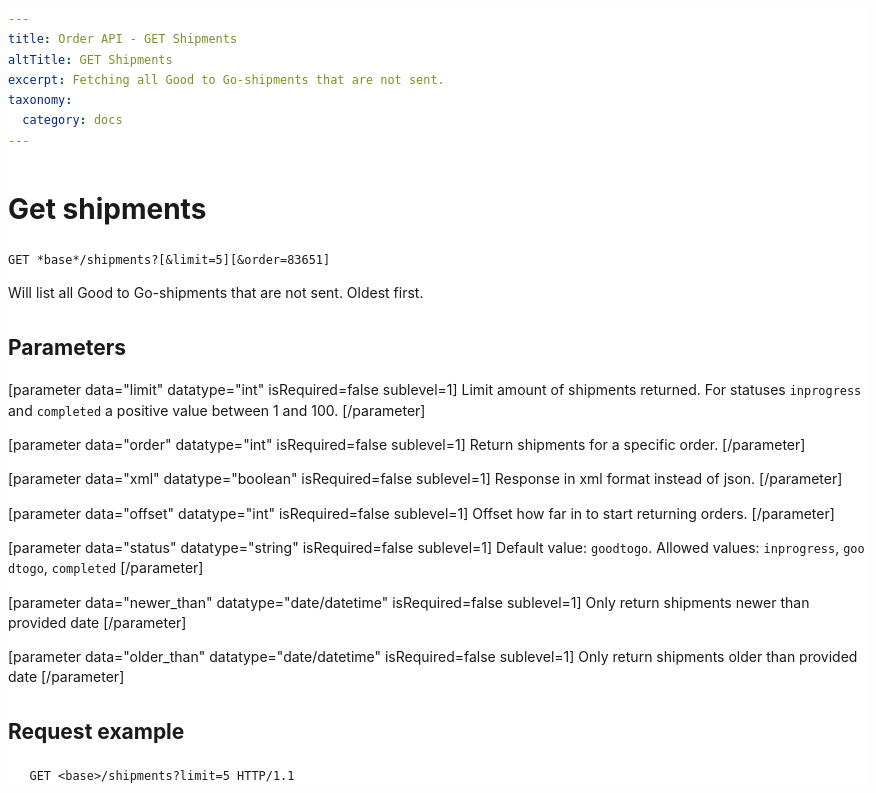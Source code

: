 ```yaml
---
title: Order API - GET Shipments
altTitle: GET Shipments
excerpt: Fetching all Good to Go-shipments that are not sent.
taxonomy:
  category: docs
---
```




# Get shipments

```text
GET *base*/shipments?[&limit=5][&order=83651]
```

Will list all Good to Go-shipments that are not sent. Oldest first.

## Parameters

[parameter data="limit" datatype="int" isRequired=false sublevel=1]
Limit amount of shipments returned. For statuses `inprogress` and `completed` a positive value between 1 and 100.
[/parameter]

[parameter data="order" datatype="int" isRequired=false sublevel=1]
Return shipments for a specific order.
[/parameter]

[parameter data="xml" datatype="boolean" isRequired=false sublevel=1]
Response in xml format instead of json.
[/parameter]

[parameter data="offset" datatype="int" isRequired=false sublevel=1]
Offset how far in to start returning orders.
[/parameter]

[parameter data="status" datatype="string" isRequired=false sublevel=1]
Default value: `goodtogo`. Allowed values: `inprogress`, `goodtogo`, `completed`
[/parameter]

[parameter data="newer_than" datatype="date/datetime" isRequired=false sublevel=1]
Only return shipments newer than provided date
[/parameter]

[parameter data="older_than" datatype="date/datetime" isRequired=false sublevel=1]
Only return shipments older than provided date
[/parameter]

## Request example

```http request
   GET <base>/shipments?limit=5 HTTP/1.1
```
